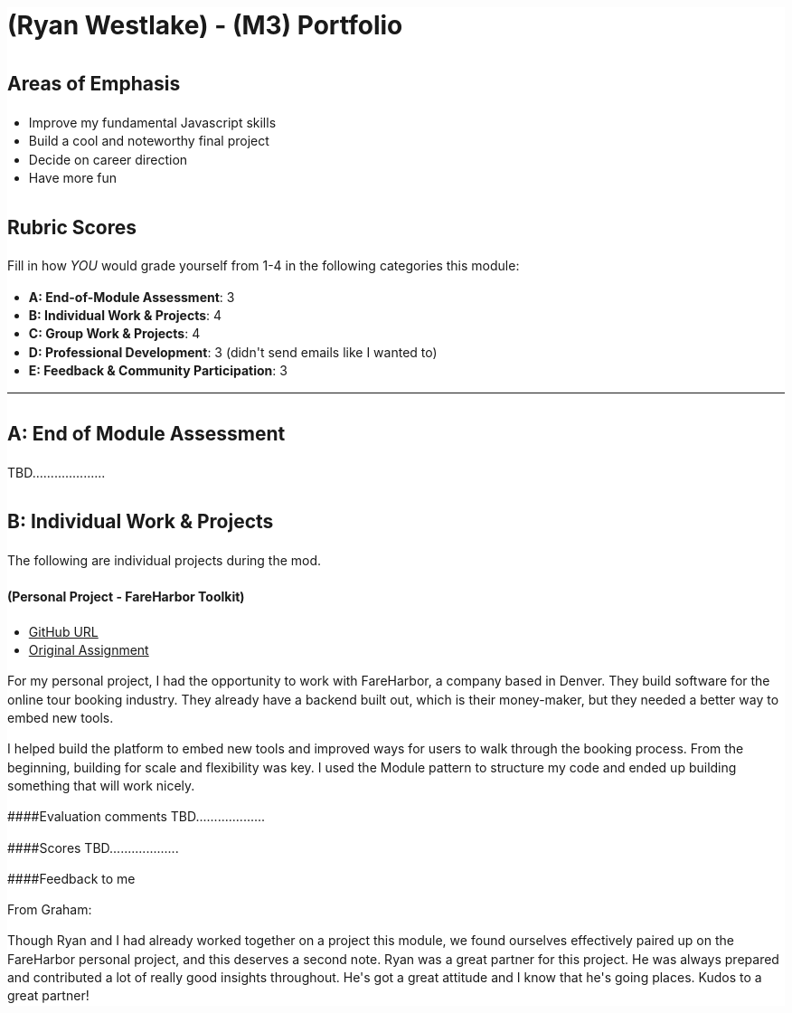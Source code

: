 # (Ryan Westlake) - (M3) Portfolio

## Areas of Emphasis

- Improve my fundamental Javascript skills
- Build a cool and noteworthy final project
- Decide on career direction
- Have more fun

## Rubric Scores

Fill in how *YOU* would grade yourself from 1-4 in the following categories this module:

* **A: End-of-Module Assessment**: 3
* **B: Individual Work & Projects**: 4
* **C: Group Work & Projects**: 4
* **D: Professional Development**: 3 (didn't send emails like I wanted to)
* **E: Feedback & Community Participation**: 3

-----------------------

## A: End of Module Assessment

TBD....................

## B: Individual Work & Projects

The following are individual projects during the mod. 

#### (Personal Project - FareHarbor Toolkit)

* [GitHub URL](https://github.com/rcwestlake/fare-harbor-toolkit)
* [Original Assignment](http://frontend.turing.io/projects/self-directed-project.html)

For my personal project, I had the opportunity to work with FareHarbor, a company based in Denver. They build software for the online tour booking industry. They already have a backend built out, which is their money-maker, but they needed a better way to embed new tools. 

I helped build the platform to embed new tools and improved ways for users to walk through the booking process. From the beginning, building for scale and flexibility was key. I used the Module pattern to structure my code and ended up building something that will work nicely.

####Evaluation comments
TBD...................

####Scores
TBD...................

####Feedback to me

From Graham:

Though Ryan and I had already worked together on a project this module, we found ourselves effectively paired up on the FareHarbor personal project, and this deserves a second note. Ryan was a great partner for this project. He was always prepared and contributed a lot of really good insights throughout. He's got a great attitude and I know that he's going places. Kudos to a great partner! 
